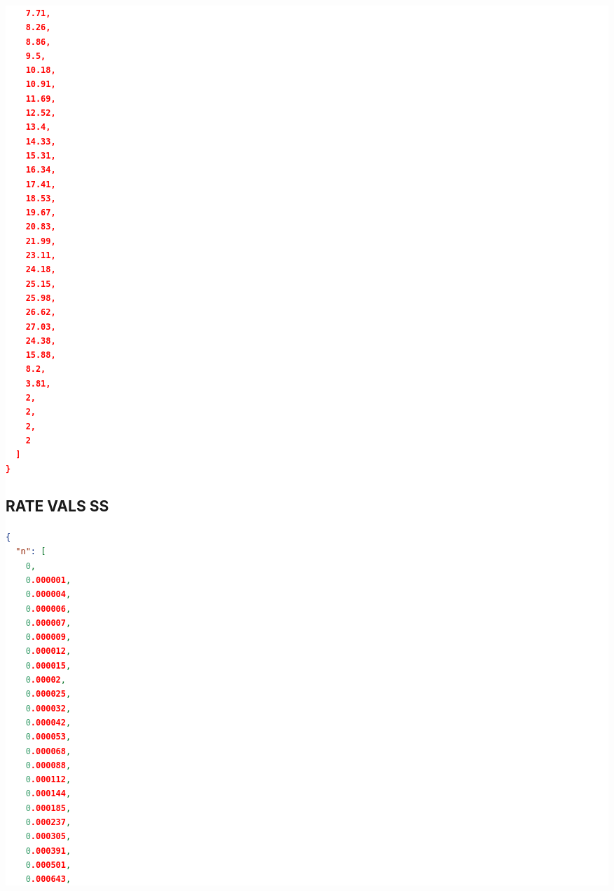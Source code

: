 ```json
    7.71,
    8.26,
    8.86,
    9.5,
    10.18,
    10.91,
    11.69,
    12.52,
    13.4,
    14.33,
    15.31,
    16.34,
    17.41,
    18.53,
    19.67,
    20.83,
    21.99,
    23.11,
    24.18,
    25.15,
    25.98,
    26.62,
    27.03,
    24.38,
    15.88,
    8.2,
    3.81,
    2,
    2,
    2,
    2
  ]
}
```

## RATE VALS SS

```json
{
  "n": [
    0,
    0.000001,
    0.000004,
    0.000006,
    0.000007,
    0.000009,
    0.000012,
    0.000015,
    0.00002,
    0.000025,
    0.000032,
    0.000042,
    0.000053,
    0.000068,
    0.000088,
    0.000112,
    0.000144,
    0.000185,
    0.000237,
    0.000305,
    0.000391,
    0.000501,
    0.000643,
```